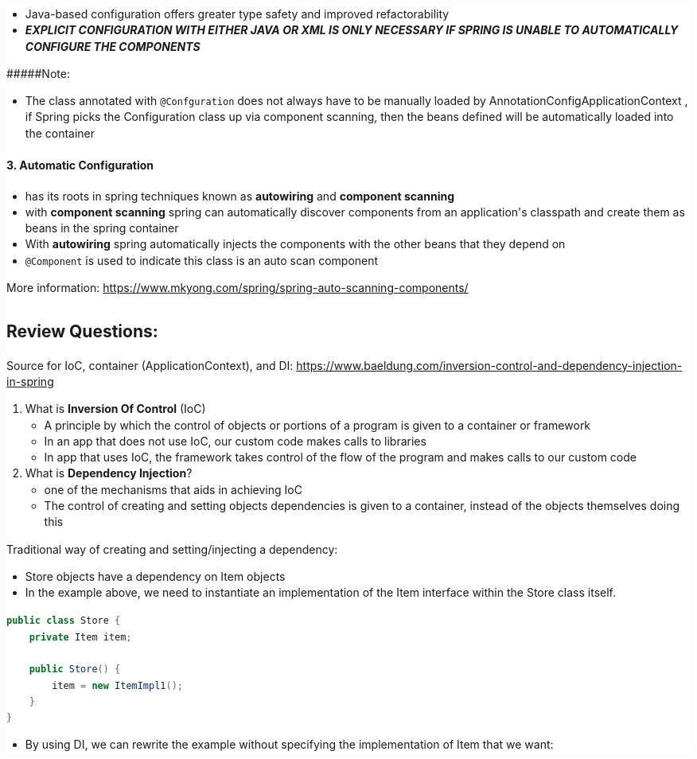 ```Java

```




- Java-based configuration offers greater type safety and improved refactorability
- _**EXPLICIT CONFIGURATION WITH EITHER JAVA OR XML IS ONLY NECESSARY IF SPRING IS UNABLE TO AUTOMATICALLY CONFIGURE THE COMPONENTS**_

#####Note:

- The class annotated with `@Confguration` does not always have to be manually loaded by AnnotationConfigApplicationContext , if Spring picks the Configuration class up via component scanning, then the beans defined will be automatically loaded into the container




#### 3. Automatic Configuration
- has its roots in spring techniques known as **autowiring** and **component scanning**
- with **component scanning** spring can automatically discover components from an application's classpath and create them as beans in the spring container
- With **autowiring** spring automatically injects the components with the other beans that they depend on
- `@Component` is used to indicate this class is an auto scan component


More information: https://www.mkyong.com/spring/spring-auto-scanning-components/



## Review Questions:

Source for IoC, container (ApplicationContext), and DI: https://www.baeldung.com/inversion-control-and-dependency-injection-in-spring
1. What is **Inversion Of Control** (IoC)
   - A principle by which the control of objects or portions of a program is given to a container or framework
   - In an app that does not use IoC, our custom code makes calls to libraries
   - In app that uses IoC, the framework takes control of the flow of the program and makes calls to our custom code
2. What is **Dependency Injection**?
   - one of the mechanisms that aids in achieving IoC
   - The control of creating and setting objects dependencies is given to a container, instead of the objects themselves doing this

Traditional way of creating and setting/injecting a dependency:
- Store objects have a dependency on Item objects
- In the example above, we need to instantiate an implementation of the Item interface within the Store class itself.

```JAVA
public class Store {
    private Item item;

    public Store() {
        item = new ItemImpl1();    
    }
}

```
- By using DI, we can rewrite the example without specifying the implementation of Item that we want:
